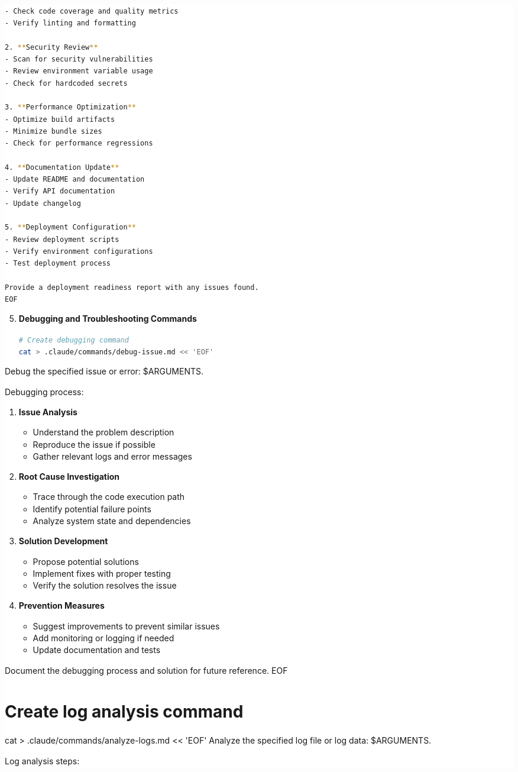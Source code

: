    ```bash
   - Check code coverage and quality metrics
   - Verify linting and formatting

2. **Security Review**
   - Scan for security vulnerabilities
   - Review environment variable usage
   - Check for hardcoded secrets

3. **Performance Optimization**
   - Optimize build artifacts
   - Minimize bundle sizes
   - Check for performance regressions

4. **Documentation Update**
   - Update README and documentation
   - Verify API documentation
   - Update changelog

5. **Deployment Configuration**
   - Review deployment scripts
   - Verify environment configurations
   - Test deployment process

Provide a deployment readiness report with any issues found.
EOF
   ```

5. **Debugging and Troubleshooting Commands**
   ```bash
   # Create debugging command
   cat > .claude/commands/debug-issue.md << 'EOF'
Debug the specified issue or error: $ARGUMENTS.

Debugging process:

1. **Issue Analysis**
   - Understand the problem description
   - Reproduce the issue if possible
   - Gather relevant logs and error messages

2. **Root Cause Investigation**
   - Trace through the code execution path
   - Identify potential failure points
   - Analyze system state and dependencies

3. **Solution Development**
   - Propose potential solutions
   - Implement fixes with proper testing
   - Verify the solution resolves the issue

4. **Prevention Measures**
   - Suggest improvements to prevent similar issues
   - Add monitoring or logging if needed
   - Update documentation and tests

Document the debugging process and solution for future reference.
EOF

   # Create log analysis command
   cat > .claude/commands/analyze-logs.md << 'EOF'
Analyze the specified log file or log data: $ARGUMENTS.

Log analysis steps:

   ```